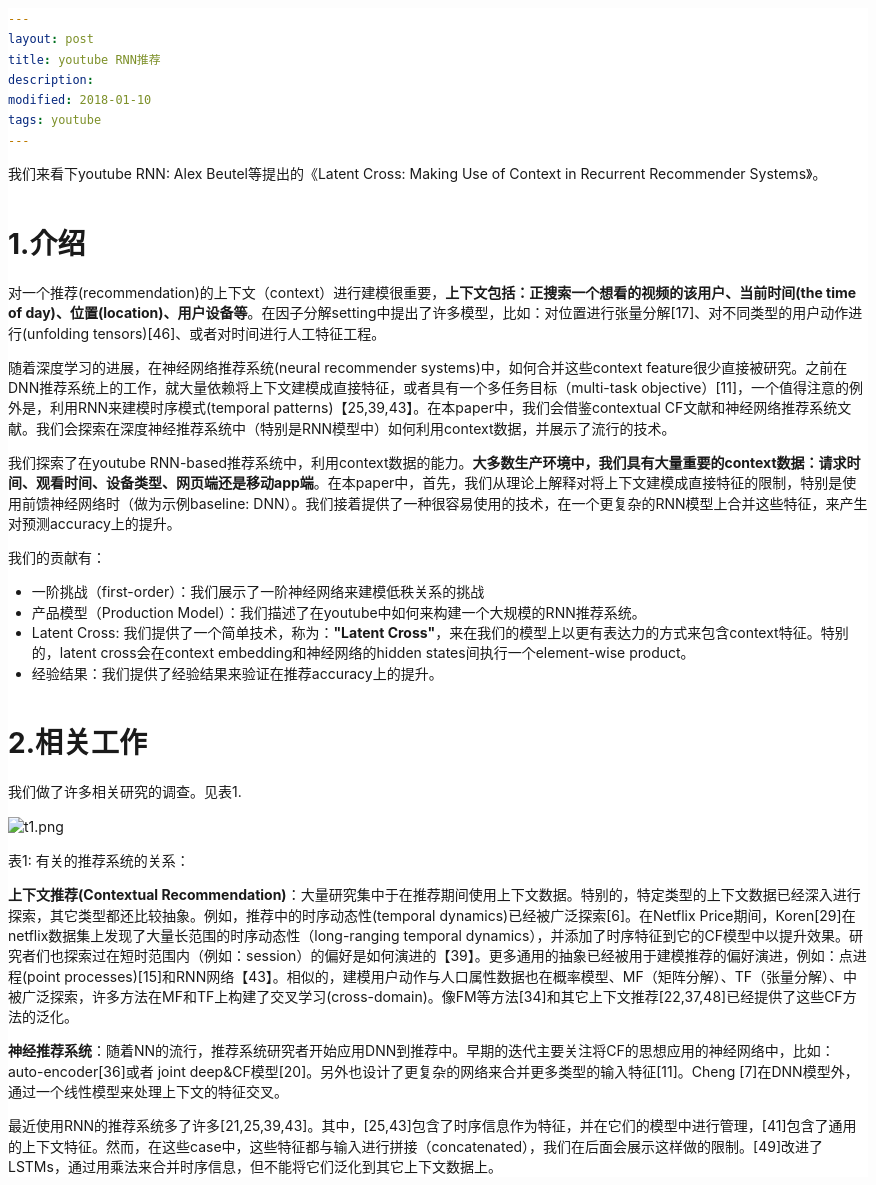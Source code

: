 ```yaml
---
layout: post
title: youtube RNN推荐
description: 
modified: 2018-01-10
tags: youtube
---
```


我们来看下youtube RNN: Alex Beutel等提出的《Latent Cross: Making Use of Context in Recurrent
Recommender Systems》。

# 1.介绍

对一个推荐(recommendation)的上下文（context）进行建模很重要，**上下文包括：正搜索一个想看的视频的该用户、当前时间(the time of day)、位置(location)、用户设备等**。在因子分解setting中提出了许多模型，比如：对位置进行张量分解[17]、对不同类型的用户动作进行(unfolding tensors)[46]、或者对时间进行人工特征工程。

随着深度学习的进展，在神经网络推荐系统(neural recommender systems)中，如何合并这些context feature很少直接被研究。之前在DNN推荐系统上的工作，就大量依赖将上下文建模成直接特征，或者具有一个多任务目标（multi-task objective）[11]，一个值得注意的例外是，利用RNN来建模时序模式(temporal patterns)【25,39,43】。在本paper中，我们会借鉴contextual CF文献和神经网络推荐系统文献。我们会探索在深度神经推荐系统中（特别是RNN模型中）如何利用context数据，并展示了流行的技术。

我们探索了在youtube RNN-based推荐系统中，利用context数据的能力。**大多数生产环境中，我们具有大量重要的context数据：请求时间、观看时间、设备类型、网页端还是移动app端**。在本paper中，首先，我们从理论上解释对将上下文建模成直接特征的限制，特别是使用前馈神经网络时（做为示例baseline: DNN）。我们接着提供了一种很容易使用的技术，在一个更复杂的RNN模型上合并这些特征，来产生对预测accuracy上的提升。

我们的贡献有：

- 一阶挑战（first-order）：我们展示了一阶神经网络来建模低秩关系的挑战
- 产品模型（Production Model）：我们描述了在youtube中如何来构建一个大规模的RNN推荐系统。
- Latent Cross: 我们提供了一个简单技术，称为：**"Latent Cross"**，来在我们的模型上以更有表达力的方式来包含context特征。特别的，latent cross会在context embedding和神经网络的hidden states间执行一个element-wise product。
- 经验结果：我们提供了经验结果来验证在推荐accuracy上的提升。

# 2.相关工作

我们做了许多相关研究的调查。见表1.

<img src="http://pic.yupoo.com/wangdren23_v/97c0c9d8/3c31947a.png" alt="t1.png">

表1: 有关的推荐系统的关系：

**上下文推荐(Contextual Recommendation)**：大量研究集中于在推荐期间使用上下文数据。特别的，特定类型的上下文数据已经深入进行探索，其它类型都还比较抽象。例如，推荐中的时序动态性(temporal dynamics)已经被广泛探索[6]。在Netflix Price期间，Koren[29]在netflix数据集上发现了大量长范围的时序动态性（long-ranging temporal dynamics），并添加了时序特征到它的CF模型中以提升效果。研究者们也探索过在短时范围内（例如：session）的偏好是如何演进的【39】。更多通用的抽象已经被用于建模推荐的偏好演进，例如：点进程(point processes)[15]和RNN网络【43】。相似的，建模用户动作与人口属性数据也在概率模型、MF（矩阵分解）、TF（张量分解）、中被广泛探索，许多方法在MF和TF上构建了交叉学习(cross-domain)。像FM等方法[34]和其它上下文推荐[22,37,48]已经提供了这些CF方法的泛化。

**神经推荐系统**：随着NN的流行，推荐系统研究者开始应用DNN到推荐中。早期的迭代主要关注将CF的思想应用的神经网络中，比如：auto-encoder[36]或者 joint deep&CF模型[20]。另外也设计了更复杂的网络来合并更多类型的输入特征[11]。Cheng [7]在DNN模型外，通过一个线性模型来处理上下文的特征交叉。

最近使用RNN的推荐系统多了许多[21,25,39,43]。其中，[25,43]包含了时序信息作为特征，并在它们的模型中进行管理，[41]包含了通用的上下文特征。然而，在这些case中，这些特征都与输入进行拼接（concatenated），我们在后面会展示这样做的限制。[49]改进了LSTMs，通过用乘法来合并时序信息，但不能将它们泛化到其它上下文数据上。

